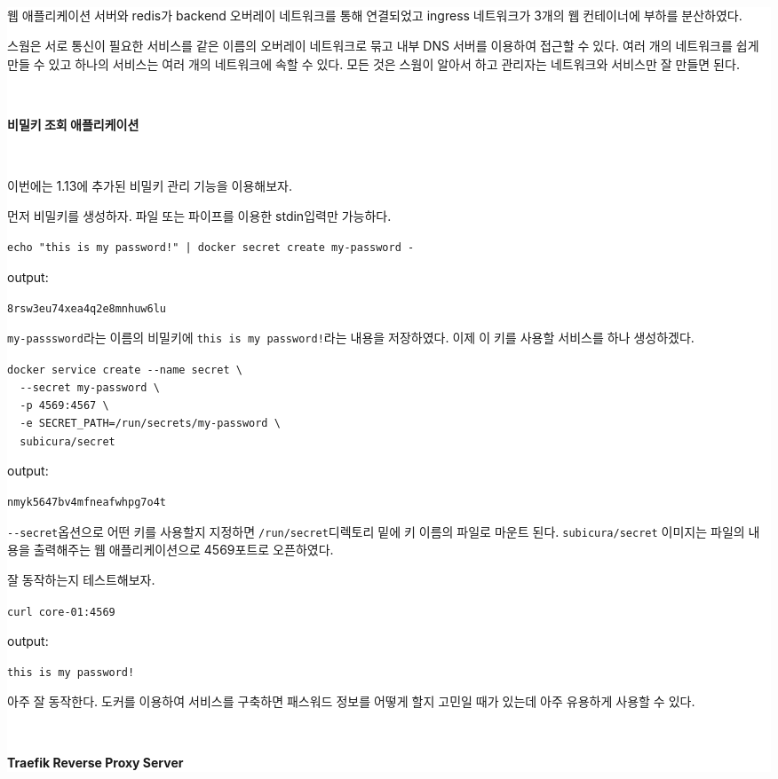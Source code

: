 ```
```

웹 애플리케이션 서버와 redis가 backend 오버레이 네트워크를 통해 연결되었고 ingress 네트워크가 3개의 웹 컨테이너에 부하를 분산하였다.

스웜은 서로 통신이 필요한 서비스를 같은 이름의 오버레이 네트워크로 묶고 내부 DNS 서버를 이용하여 접근할 수 있다. 여러 개의 네트워크를 쉽게 만들 수 있고 하나의 서비스는 여러 개의 네트워크에 속할 수 있다. 모든 것은 스웜이 알아서 하고 관리자는 네트워크와 서비스만 잘 만들면 된다.

<br>

**비밀키 조회 애플리케이션**

<br>

이번에는 1.13에 추가된 비밀키 관리 기능을 이용해보자. 

먼저 비밀키를 생성하자. 파일 또는 파이프를 이용한 stdin입력만 가능하다.

```
echo "this is my password!" | docker secret create my-password -
```

output:

```
8rsw3eu74xea4q2e8mnhuw6lu
```

`my-passsword`라는 이름의 비밀키에 `this is my password!`라는 내용을 저장하였다. 이제 이 키를 사용할 서비스를 하나 생성하겠다.

```
docker service create --name secret \
  --secret my-password \
  -p 4569:4567 \
  -e SECRET_PATH=/run/secrets/my-password \
  subicura/secret
```

output:

```
nmyk5647bv4mfneafwhpg7o4t
```

`--secret`옵션으로 어떤 키를 사용할지 지정하면 `/run/secret`디렉토리 밑에 키 이름의 파일로 마운트 된다. `subicura/secret` 이미지는 파일의 내용을 출력해주는 웹 애플리케이션으로 4569포트로 오픈하였다.

잘 동작하는지 테스트해보자.

```
curl core-01:4569
```

output:

```
this is my password!
```

아주 잘 동작한다. 도커를 이용하여 서비스를 구축하면 패스워드 정보를 어떻게 할지 고민일 때가 있는데 아주 유용하게 사용할 수 있다.

<br>

**Traefik Reverse Proxy Server**
